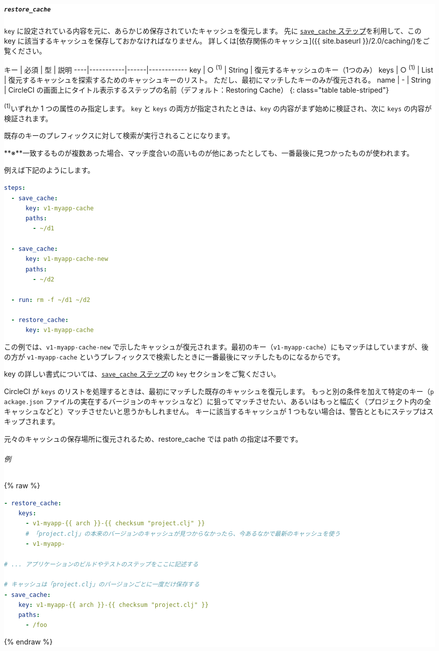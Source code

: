 ##### **`restore_cache`**

`key` に設定されている内容を元に、あらかじめ保存されていたキャッシュを復元します。 先に [`save_cache` ステップ](#save_cache)を利用して、この key に該当するキャッシュを保存しておかなければなりません。 詳しくは[依存関係のキャッシュ]({{ site.baseurl }}/2.0/caching/)をご覧ください。

キー | 必須 | 型 | 説明 \----|\---\---\-----|\---\---|\---\---\---\--- key | ○ <sup>(1)</sup> | String | 復元するキャッシュのキー（1つのみ） keys | ○ <sup>(1)</sup> | List | 復元するキャッシュを探索するためのキャッシュキーのリスト。 ただし、最初にマッチしたキーのみが復元される。 name | - | String | CircleCI の画面上にタイトル表示するステップの名前（デフォルト：Restoring Cache）
{: class="table table-striped"}

<sup>(1)</sup>いずれか 1 つの属性のみ指定します。 `key` と `keys` の両方が指定されたときは、`key` の内容がまず始めに検証され、次に `keys` の内容が検証されます。

既存のキーのプレフィックスに対して検索が実行されることになります。

**※**一致するものが複数あった場合、マッチ度合いの高いものが他にあったとしても、一番最後に見つかったものが使われます。

例えば下記のようにします。

```YAML
steps:
  - save_cache:
      key: v1-myapp-cache
      paths:
        - ~/d1

  - save_cache:
      key: v1-myapp-cache-new
      paths:
        - ~/d2

  - run: rm -f ~/d1 ~/d2

  - restore_cache:
      key: v1-myapp-cache
```

この例では、`v1-myapp-cache-new` で示したキャッシュが復元されます。最初のキー（`v1-myapp-cache`）にもマッチはしていますが、後の方が `v1-myapp-cache` というプレフィックスで検索したときに一番最後にマッチしたものになるからです。

key の詳しい書式については、[`save_cache` ステップ](#save_cache)の `key` セクションをご覧ください。

CircleCI が `keys` のリストを処理するときは、最初にマッチした既存のキャッシュを復元します。 もっと別の条件を加えて特定のキー（`package.json` ファイルの実在するバージョンのキャッシュなど）に狙ってマッチさせたい、あるいはもっと幅広く（プロジェクト内の全キャッシュなどと）マッチさせたいと思うかもしれません。 キーに該当するキャッシュが 1 つもない場合は、警告とともにステップはスキップされます。

元々のキャッシュの保存場所に復元されるため、restore_cache では path の指定は不要です。

###### 例

{% raw %}

```YAML
- restore_cache:
    keys:
      - v1-myapp-{{ arch }}-{{ checksum "project.clj" }}
      # 「project.clj」の本来のバージョンのキャッシュが見つからなかったら、今あるなかで最新のキャッシュを使う
      - v1-myapp-

# ... アプリケーションのビルドやテストのステップをここに記述する

# キャッシュは「project.clj」のバージョンごとに一度だけ保存する
- save_cache:
    key: v1-myapp-{{ arch }}-{{ checksum "project.clj" }}
    paths:
      - /foo
```

{% endraw %}
